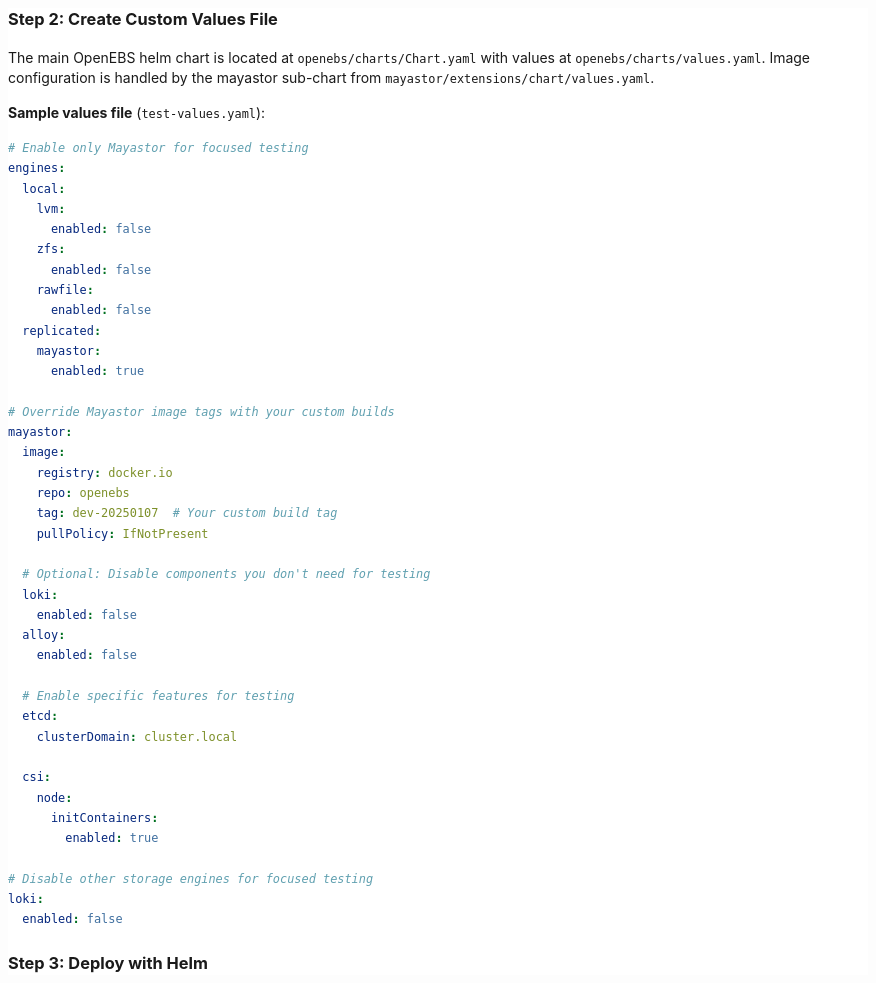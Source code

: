 ### Step 2: Create Custom Values File

The main OpenEBS helm chart is located at `openebs/charts/Chart.yaml` with values at `openebs/charts/values.yaml`. Image configuration is handled by the mayastor sub-chart from `mayastor/extensions/chart/values.yaml`.

**Sample values file** (`test-values.yaml`):

```yaml
# Enable only Mayastor for focused testing
engines:
  local:
    lvm:
      enabled: false
    zfs:
      enabled: false
    rawfile:
      enabled: false
  replicated:
    mayastor:
      enabled: true

# Override Mayastor image tags with your custom builds
mayastor:
  image:
    registry: docker.io
    repo: openebs
    tag: dev-20250107  # Your custom build tag
    pullPolicy: IfNotPresent
  
  # Optional: Disable components you don't need for testing
  loki:
    enabled: false
  alloy:
    enabled: false
  
  # Enable specific features for testing
  etcd:
    clusterDomain: cluster.local
  
  csi:
    node:
      initContainers:
        enabled: true

# Disable other storage engines for focused testing
loki:
  enabled: false
```

### Step 3: Deploy with Helm
